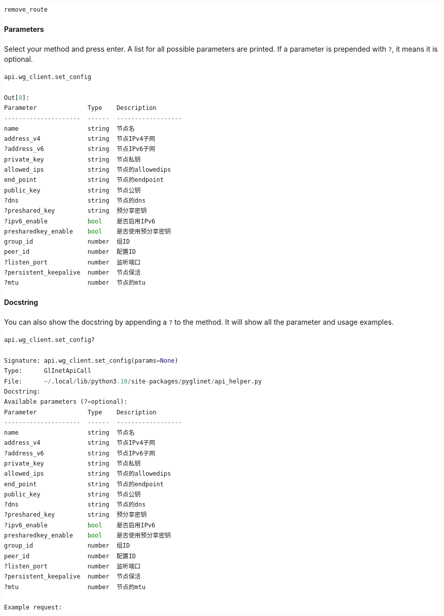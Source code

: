```python
remove_route
```
#### Parameters
Select your method and press enter. A list for all possible parameters are printed. If a parameter is prepended with `?`, it means it is optional.

```python
api.wg_client.set_config

Out[8]: 
Parameter              Type    Description
---------------------  ------  ------------------
name                   string  节点名
address_v4             string  节点IPv4子网
?address_v6            string  节点IPv6子网
private_key            string  节点私钥
allowed_ips            string  节点的allowedips
end_point              string  节点的endpoint
public_key             string  节点公钥
?dns                   string  节点的dns
?preshared_key         string  预分享密钥
?ipv6_enable           bool    是否启用IPv6
presharedkey_enable    bool    是否使用预分享密钥
group_id               number  组ID
peer_id                number  配置ID
?listen_port           number  监听端口
?persistent_keepalive  number  节点保活
?mtu                   number  节点的mtu
```
#### Docstring
You can also show the docstring by appending a `?` to the method. It will show all the parameter and usage examples.
```python
api.wg_client.set_config?

Signature: api.wg_client.set_config(params=None)
Type:      GlInetApiCall
File:      ~/.local/lib/python3.10/site-packages/pyglinet/api_helper.py
Docstring:
Available parameters (?=optional):
Parameter              Type    Description
---------------------  ------  ------------------
name                   string  节点名
address_v4             string  节点IPv4子网
?address_v6            string  节点IPv6子网
private_key            string  节点私钥
allowed_ips            string  节点的allowedips
end_point              string  节点的endpoint
public_key             string  节点公钥
?dns                   string  节点的dns
?preshared_key         string  预分享密钥
?ipv6_enable           bool    是否启用IPv6
presharedkey_enable    bool    是否使用预分享密钥
group_id               number  组ID
peer_id                number  配置ID
?listen_port           number  监听端口
?persistent_keepalive  number  节点保活
?mtu                   number  节点的mtu

Example request:
```